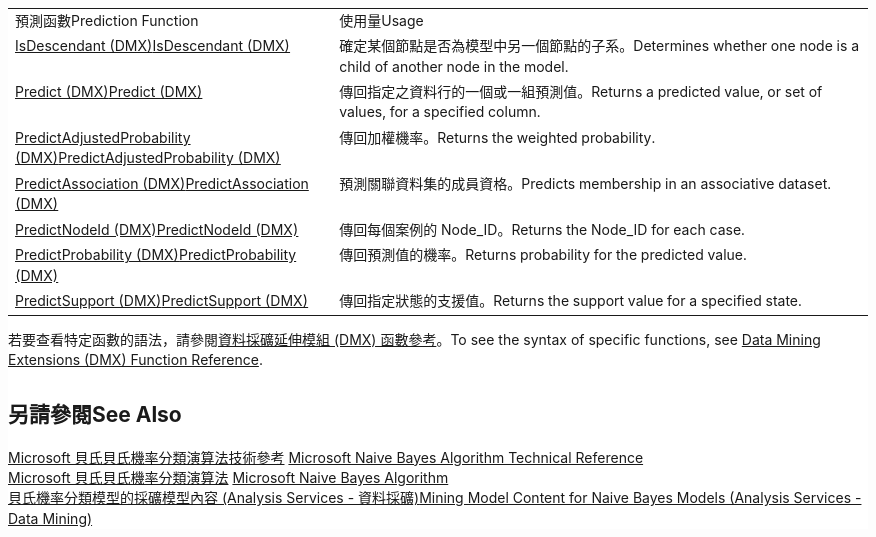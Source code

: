 |||  
|-|-|  
|<span data-ttu-id="7f223-322">預測函數</span><span class="sxs-lookup"><span data-stu-id="7f223-322">Prediction Function</span></span>|<span data-ttu-id="7f223-323">使用量</span><span class="sxs-lookup"><span data-stu-id="7f223-323">Usage</span></span>|  
|[<span data-ttu-id="7f223-324">IsDescendant &#40;DMX&#41;</span><span class="sxs-lookup"><span data-stu-id="7f223-324">IsDescendant &#40;DMX&#41;</span></span>](/sql/dmx/isdescendant-dmx)|<span data-ttu-id="7f223-325">確定某個節點是否為模型中另一個節點的子系。</span><span class="sxs-lookup"><span data-stu-id="7f223-325">Determines whether one node is a child of another node in the model.</span></span>|  
|[<span data-ttu-id="7f223-326">Predict &#40;DMX&#41;</span><span class="sxs-lookup"><span data-stu-id="7f223-326">Predict &#40;DMX&#41;</span></span>](/sql/dmx/predict-dmx)|<span data-ttu-id="7f223-327">傳回指定之資料行的一個或一組預測值。</span><span class="sxs-lookup"><span data-stu-id="7f223-327">Returns a predicted value, or set of values, for a specified column.</span></span>|  
|[<span data-ttu-id="7f223-328">PredictAdjustedProbability &#40;DMX&#41;</span><span class="sxs-lookup"><span data-stu-id="7f223-328">PredictAdjustedProbability &#40;DMX&#41;</span></span>](/sql/dmx/predictadjustedprobability-dmx)|<span data-ttu-id="7f223-329">傳回加權機率。</span><span class="sxs-lookup"><span data-stu-id="7f223-329">Returns the weighted probability.</span></span>|  
|[<span data-ttu-id="7f223-330">PredictAssociation &#40;DMX&#41;</span><span class="sxs-lookup"><span data-stu-id="7f223-330">PredictAssociation &#40;DMX&#41;</span></span>](/sql/dmx/predictassociation-dmx)|<span data-ttu-id="7f223-331">預測關聯資料集的成員資格。</span><span class="sxs-lookup"><span data-stu-id="7f223-331">Predicts membership in an associative dataset.</span></span>|  
|[<span data-ttu-id="7f223-332">PredictNodeId &#40;DMX&#41;</span><span class="sxs-lookup"><span data-stu-id="7f223-332">PredictNodeId &#40;DMX&#41;</span></span>](/sql/dmx/predictnodeid-dmx)|<span data-ttu-id="7f223-333">傳回每個案例的 Node_ID。</span><span class="sxs-lookup"><span data-stu-id="7f223-333">Returns the Node_ID for each case.</span></span>|  
|[<span data-ttu-id="7f223-334">PredictProbability &#40;DMX&#41;</span><span class="sxs-lookup"><span data-stu-id="7f223-334">PredictProbability &#40;DMX&#41;</span></span>](/sql/dmx/predictprobability-dmx)|<span data-ttu-id="7f223-335">傳回預測值的機率。</span><span class="sxs-lookup"><span data-stu-id="7f223-335">Returns probability for the predicted value.</span></span>|  
|[<span data-ttu-id="7f223-336">PredictSupport &#40;DMX&#41;</span><span class="sxs-lookup"><span data-stu-id="7f223-336">PredictSupport &#40;DMX&#41;</span></span>](/sql/dmx/predictsupport-dmx)|<span data-ttu-id="7f223-337">傳回指定狀態的支援值。</span><span class="sxs-lookup"><span data-stu-id="7f223-337">Returns the support value for a specified state.</span></span>|  
  
 <span data-ttu-id="7f223-338">若要查看特定函數的語法，請參閱[資料採礦延伸模組 &#40;DMX&#41; 函數參考](/sql/dmx/data-mining-extensions-dmx-function-reference)。</span><span class="sxs-lookup"><span data-stu-id="7f223-338">To see  the syntax of specific functions, see [Data Mining Extensions &#40;DMX&#41; Function Reference](/sql/dmx/data-mining-extensions-dmx-function-reference).</span></span>  
  
## <a name="see-also"></a><span data-ttu-id="7f223-339">另請參閱</span><span class="sxs-lookup"><span data-stu-id="7f223-339">See Also</span></span>  
 <span data-ttu-id="7f223-340">[Microsoft 貝氏貝氏機率分類演算法技術參考](microsoft-naive-bayes-algorithm-technical-reference.md) </span><span class="sxs-lookup"><span data-stu-id="7f223-340">[Microsoft Naive Bayes Algorithm Technical Reference](microsoft-naive-bayes-algorithm-technical-reference.md) </span></span>  
 <span data-ttu-id="7f223-341">[Microsoft 貝氏貝氏機率分類演算法](microsoft-naive-bayes-algorithm.md) </span><span class="sxs-lookup"><span data-stu-id="7f223-341">[Microsoft Naive Bayes Algorithm](microsoft-naive-bayes-algorithm.md) </span></span>  
 [<span data-ttu-id="7f223-342">貝氏機率分類模型的採礦模型內容 &#40;Analysis Services - 資料採礦&#41;</span><span class="sxs-lookup"><span data-stu-id="7f223-342">Mining Model Content for Naive Bayes Models &#40;Analysis Services - Data Mining&#41;</span></span>](mining-model-content-for-naive-bayes-models-analysis-services-data-mining.md)  
  
  
